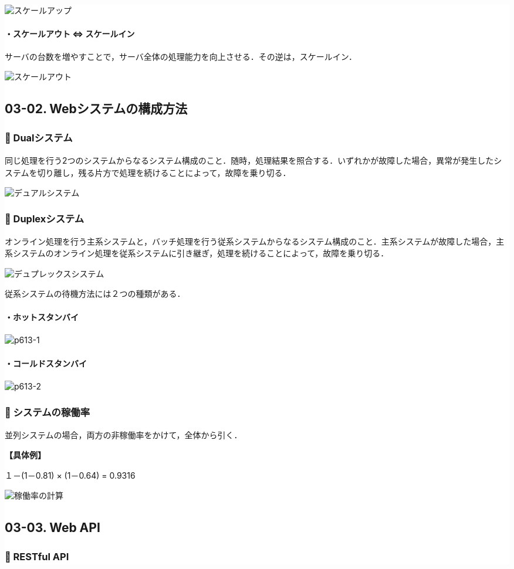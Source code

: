   ![スケールアップ](https://raw.githubusercontent.com/Hiroki-IT/tech-notebook/master/source/images/スケールアップ.png)

#### ・スケールアウト ⇔ スケールイン

  サーバの台数を増やすことで，サーバ全体の処理能力を向上させる．その逆は，スケールイン．

  ![スケールアウト](https://raw.githubusercontent.com/Hiroki-IT/tech-notebook/master/source/images/スケールアウト.png)



## 03-02. Webシステムの構成方法

### :pushpin: Dualシステム

同じ処理を行う2つのシステムからなるシステム構成のこと．随時，処理結果を照合する．いずれかが故障した場合，異常が発生したシステムを切り離し，残る片方で処理を続けることによって，故障を乗り切る．

![デュアルシステム](https://raw.githubusercontent.com/Hiroki-IT/tech-notebook/master/source/images/デュアルシステム.png)



### :pushpin: Duplexシステム

オンライン処理を行う主系システムと，バッチ処理を行う従系システムからなるシステム構成のこと．主系システムが故障した場合，主系システムのオンライン処理を従系システムに引き継ぎ，処理を続けることによって，故障を乗り切る．

![デュプレックスシステム](https://raw.githubusercontent.com/Hiroki-IT/tech-notebook/master/source/images/デュプレックスシステム.png)

従系システムの待機方法には２つの種類がある．

#### ・ホットスタンバイ

  ![p613-1](https://raw.githubusercontent.com/Hiroki-IT/tech-notebook/master/source/images/p613-1.png)

#### ・コールドスタンバイ

  ![p613-2](https://raw.githubusercontent.com/Hiroki-IT/tech-notebook/master/source/images/p613-2.png)



### :pushpin: システムの稼働率

並列システムの場合，両方の非稼働率をかけて，全体から引く．

**【具体例】**

１－(1－0.81) × (1－0.64) = 0.9316

![稼働率の計算](https://raw.githubusercontent.com/Hiroki-IT/tech-notebook/master/source/images/稼働率の計算.jpg)



## 03-03. Web API

### :pushpin: RESTful API
